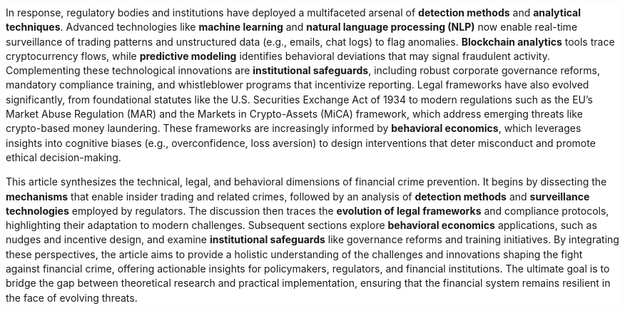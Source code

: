In response, regulatory bodies and institutions have deployed a multifaceted arsenal of **detection methods** and **analytical techniques**. Advanced technologies like **machine learning** and **natural language processing (NLP)** now enable real-time surveillance of trading patterns and unstructured data (e.g., emails, chat logs) to flag anomalies. **Blockchain analytics** tools trace cryptocurrency flows, while **predictive modeling** identifies behavioral deviations that may signal fraudulent activity. Complementing these technological innovations are **institutional safeguards**, including robust corporate governance reforms, mandatory compliance training, and whistleblower programs that incentivize reporting. Legal frameworks have also evolved significantly, from foundational statutes like the U.S. Securities Exchange Act of 1934 to modern regulations such as the EU’s Market Abuse Regulation (MAR) and the Markets in Crypto-Assets (MiCA) framework, which address emerging threats like crypto-based money laundering. These frameworks are increasingly informed by **behavioral economics**, which leverages insights into cognitive biases (e.g., overconfidence, loss aversion) to design interventions that deter misconduct and promote ethical decision-making.

This article synthesizes the technical, legal, and behavioral dimensions of financial crime prevention. It begins by dissecting the **mechanisms** that enable insider trading and related crimes, followed by an analysis of **detection methods** and **surveillance technologies** employed by regulators. The discussion then traces the **evolution of legal frameworks** and compliance protocols, highlighting their adaptation to modern challenges. Subsequent sections explore **behavioral economics** applications, such as nudges and incentive design, and examine **institutional safeguards** like governance reforms and training initiatives. By integrating these perspectives, the article aims to provide a holistic understanding of the challenges and innovations shaping the fight against financial crime, offering actionable insights for policymakers, regulators, and financial institutions. The ultimate goal is to bridge the gap between theoretical research and practical implementation, ensuring that the financial system remains resilient in the face of evolving threats.

